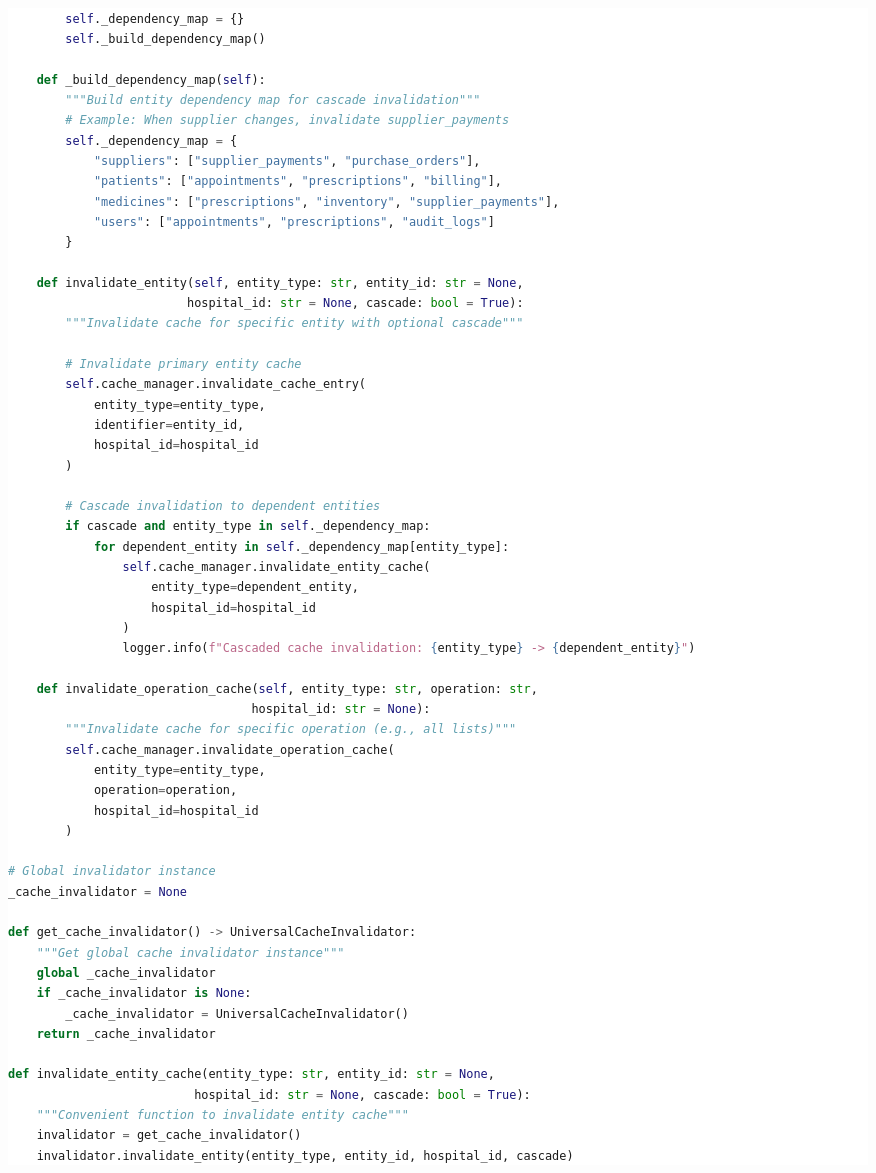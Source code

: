 ```python
        self._dependency_map = {}
        self._build_dependency_map()
    
    def _build_dependency_map(self):
        """Build entity dependency map for cascade invalidation"""
        # Example: When supplier changes, invalidate supplier_payments
        self._dependency_map = {
            "suppliers": ["supplier_payments", "purchase_orders"],
            "patients": ["appointments", "prescriptions", "billing"],
            "medicines": ["prescriptions", "inventory", "supplier_payments"],
            "users": ["appointments", "prescriptions", "audit_logs"]
        }
    
    def invalidate_entity(self, entity_type: str, entity_id: str = None, 
                         hospital_id: str = None, cascade: bool = True):
        """Invalidate cache for specific entity with optional cascade"""
        
        # Invalidate primary entity cache
        self.cache_manager.invalidate_cache_entry(
            entity_type=entity_type,
            identifier=entity_id,
            hospital_id=hospital_id
        )
        
        # Cascade invalidation to dependent entities
        if cascade and entity_type in self._dependency_map:
            for dependent_entity in self._dependency_map[entity_type]:
                self.cache_manager.invalidate_entity_cache(
                    entity_type=dependent_entity,
                    hospital_id=hospital_id
                )
                logger.info(f"Cascaded cache invalidation: {entity_type} -> {dependent_entity}")
    
    def invalidate_operation_cache(self, entity_type: str, operation: str, 
                                  hospital_id: str = None):
        """Invalidate cache for specific operation (e.g., all lists)"""
        self.cache_manager.invalidate_operation_cache(
            entity_type=entity_type,
            operation=operation,
            hospital_id=hospital_id
        )

# Global invalidator instance
_cache_invalidator = None

def get_cache_invalidator() -> UniversalCacheInvalidator:
    """Get global cache invalidator instance"""
    global _cache_invalidator
    if _cache_invalidator is None:
        _cache_invalidator = UniversalCacheInvalidator()
    return _cache_invalidator

def invalidate_entity_cache(entity_type: str, entity_id: str = None, 
                          hospital_id: str = None, cascade: bool = True):
    """Convenient function to invalidate entity cache"""
    invalidator = get_cache_invalidator()
    invalidator.invalidate_entity(entity_type, entity_id, hospital_id, cascade)
```
